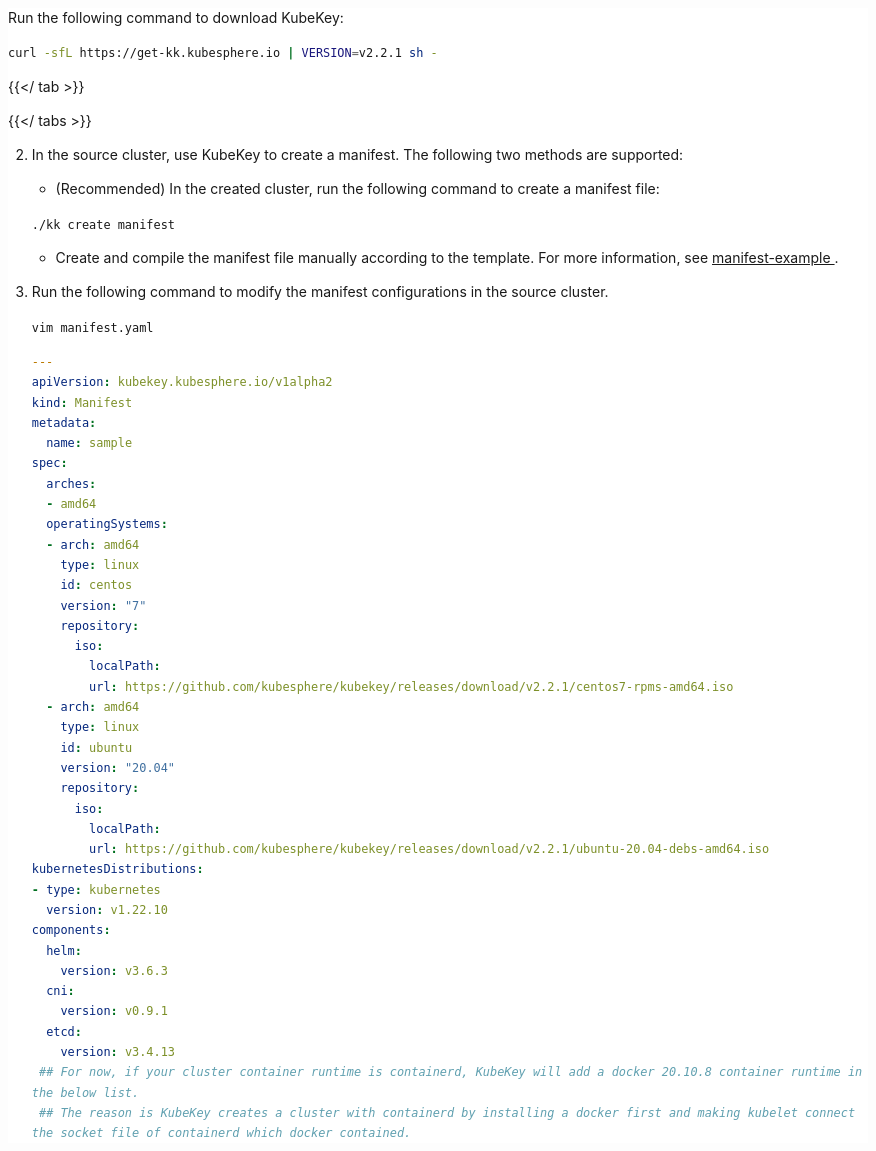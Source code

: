    Run the following command to download KubeKey:

   ```bash
   curl -sfL https://get-kk.kubesphere.io | VERSION=v2.2.1 sh -
   ```
   {{</ tab >}}

   {{</ tabs >}}

2. In the source cluster, use KubeKey to create a manifest. The following two methods are supported:

   - (Recommended) In the created cluster, run the following command to create a manifest file:

   ```bash
   ./kk create manifest
   ```

   - Create and compile the manifest file manually according to the template. For more information, see [ manifest-example ](https://github.com/kubesphere/kubekey/blob/master/docs/manifest-example.md).

3. Run the following command to modify the manifest configurations in the source cluster.
   
   ```bash
   vim manifest.yaml
   ```
   
   ```yaml
   ---
   apiVersion: kubekey.kubesphere.io/v1alpha2
   kind: Manifest
   metadata:
     name: sample
   spec:
     arches:
     - amd64
     operatingSystems:
     - arch: amd64
       type: linux
       id: centos
       version: "7"
       repository:
         iso:
           localPath:
           url: https://github.com/kubesphere/kubekey/releases/download/v2.2.1/centos7-rpms-amd64.iso
     - arch: amd64
       type: linux
       id: ubuntu
       version: "20.04"
       repository:
         iso:
           localPath:
           url: https://github.com/kubesphere/kubekey/releases/download/v2.2.1/ubuntu-20.04-debs-amd64.iso
   kubernetesDistributions:
   - type: kubernetes
     version: v1.22.10
   components:
     helm:
       version: v3.6.3
     cni:
       version: v0.9.1
     etcd:
       version: v3.4.13
    ## For now, if your cluster container runtime is containerd, KubeKey will add a docker 20.10.8 container runtime in the below list.
    ## The reason is KubeKey creates a cluster with containerd by installing a docker first and making kubelet connect the socket file of containerd which docker contained.
   ```